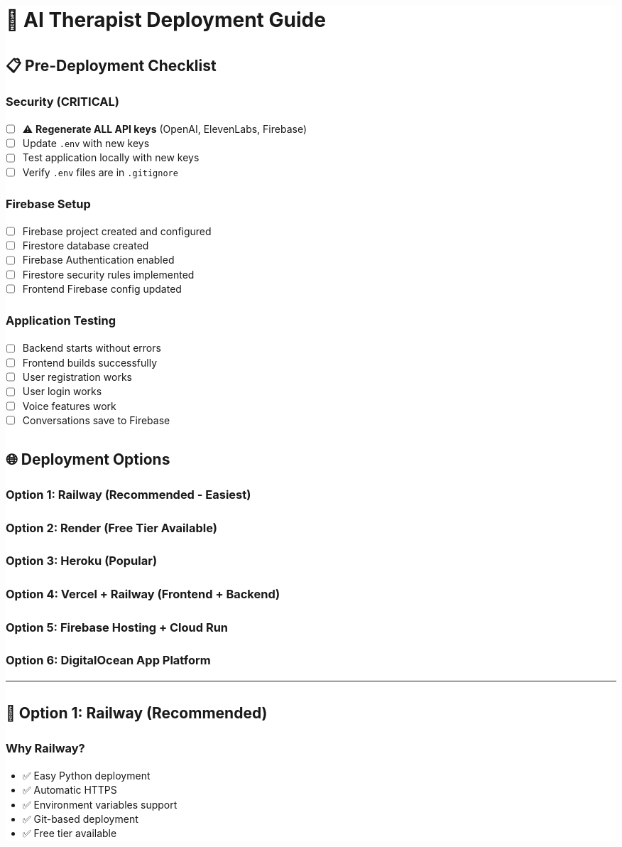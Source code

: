 # 🚀 AI Therapist Deployment Guide

## 📋 **Pre-Deployment Checklist**

### Security (CRITICAL)
- [ ] ⚠️ **Regenerate ALL API keys** (OpenAI, ElevenLabs, Firebase)
- [ ] Update `.env` with new keys
- [ ] Test application locally with new keys
- [ ] Verify `.env` files are in `.gitignore`

### Firebase Setup
- [ ] Firebase project created and configured
- [ ] Firestore database created
- [ ] Firebase Authentication enabled
- [ ] Firestore security rules implemented
- [ ] Frontend Firebase config updated

### Application Testing
- [ ] Backend starts without errors
- [ ] Frontend builds successfully
- [ ] User registration works
- [ ] User login works
- [ ] Voice features work
- [ ] Conversations save to Firebase

## 🌐 **Deployment Options**

### Option 1: Railway (Recommended - Easiest)
### Option 2: Render (Free Tier Available)
### Option 3: Heroku (Popular)
### Option 4: Vercel + Railway (Frontend + Backend)
### Option 5: Firebase Hosting + Cloud Run
### Option 6: DigitalOcean App Platform

---

## 🚂 **Option 1: Railway (Recommended)**

### Why Railway?
- ✅ Easy Python deployment
- ✅ Automatic HTTPS
- ✅ Environment variables support
- ✅ Git-based deployment
- ✅ Free tier available
